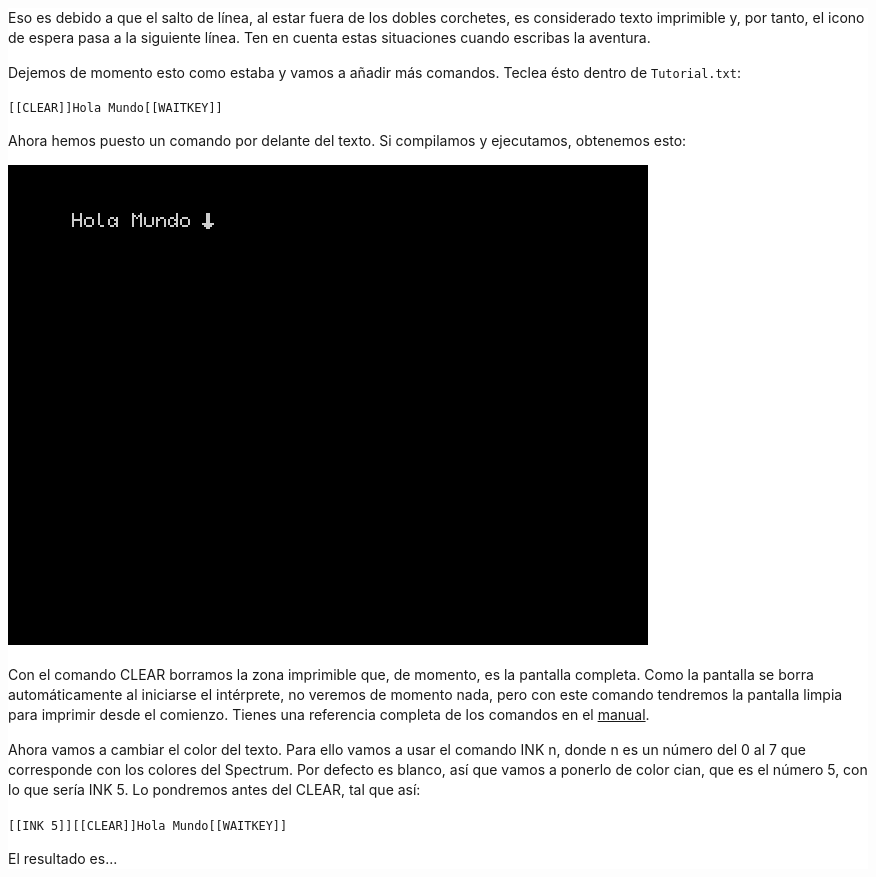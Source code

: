 Eso es debido a que el salto de línea, al estar fuera de los dobles corchetes, es considerado texto imprimible y, por tanto, el icono de espera pasa a la siguiente línea. Ten en cuenta estas situaciones cuando escribas la aventura.

Dejemos de momento esto como estaba y vamos a añadir más comandos. Teclea ésto dentro de `Tutorial.txt`:

```
[[CLEAR]]Hola Mundo[[WAITKEY]]
```

Ahora hemos puesto un comando por delante del texto. Si compilamos y ejecutamos, obtenemos esto:

![Pantalla 3](assets/tut003.png)

Con el comando CLEAR borramos la zona imprimible que, de momento, es la pantalla completa. Como la pantalla se borra automáticamente al iniciarse el intérprete, no veremos de momento nada, pero con este comando tendremos la pantalla limpia para imprimir desde el comienzo. Tienes una referencia completa de los comandos en el [manual](https://github.com/cronomantic/ChooseYourDestiny/blob/main/MANUAL_es.md).

Ahora vamos a cambiar el color del texto. Para ello vamos a usar el comando INK n, donde n es un número del 0 al 7 que corresponde con los colores del Spectrum. Por defecto es blanco, así que vamos a ponerlo de color cian, que es el número 5, con lo que sería INK 5. Lo pondremos antes del CLEAR, tal que así:

```
[[INK 5]][[CLEAR]]Hola Mundo[[WAITKEY]]
```

El resultado es...
